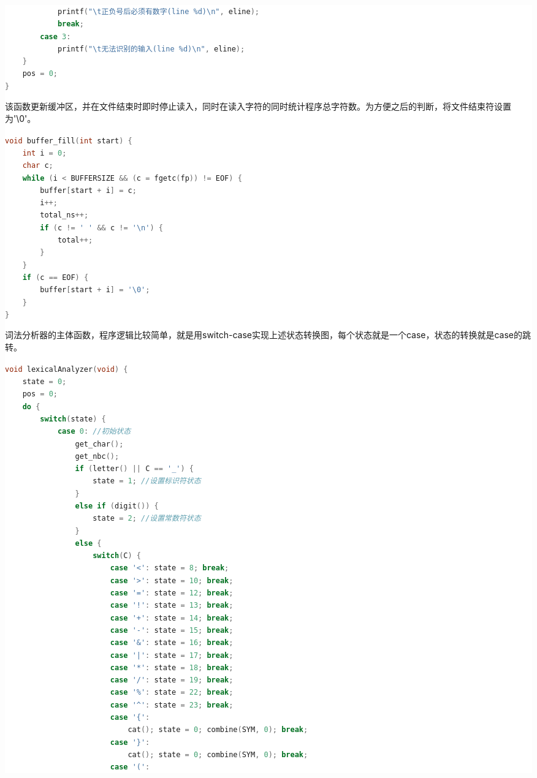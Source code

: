 ```c
            printf("\t正负号后必须有数字(line %d)\n", eline);
            break;
        case 3:
            printf("\t无法识别的输入(line %d)\n", eline);
    }
    pos = 0;
}
```

该函数更新缓冲区，并在文件结束时即时停止读入，同时在读入字符的同时统计程序总字符数。为方便之后的判断，将文件结束符设置为'\0'。

```c
void buffer_fill(int start) {
    int i = 0;
    char c;
    while (i < BUFFERSIZE && (c = fgetc(fp)) != EOF) {
        buffer[start + i] = c;
        i++;
        total_ns++;
        if (c != ' ' && c != '\n') {
            total++;
        }
    }
    if (c == EOF) {
        buffer[start + i] = '\0';
    }
}
```

词法分析器的主体函数，程序逻辑比较简单，就是用switch-case实现上述状态转换图，每个状态就是一个case，状态的转换就是case的跳转。

```c
void lexicalAnalyzer(void) {
    state = 0;
    pos = 0;
    do {
        switch(state) {
            case 0: //初始状态
                get_char();
                get_nbc();
                if (letter() || C == '_') {
                    state = 1; //设置标识符状态
                }
                else if (digit()) {
                    state = 2; //设置常数符状态
                }
                else {
                    switch(C) {
                        case '<': state = 8; break;
                        case '>': state = 10; break;
                        case '=': state = 12; break;
                        case '!': state = 13; break;
                        case '+': state = 14; break;
                        case '-': state = 15; break;
                        case '&': state = 16; break;
                        case '|': state = 17; break;
                        case '*': state = 18; break;
                        case '/': state = 19; break;
                        case '%': state = 22; break;
                        case '^': state = 23; break;
                        case '{':
                            cat(); state = 0; combine(SYM, 0); break;
                        case '}':
                            cat(); state = 0; combine(SYM, 0); break;
                        case '(':
```